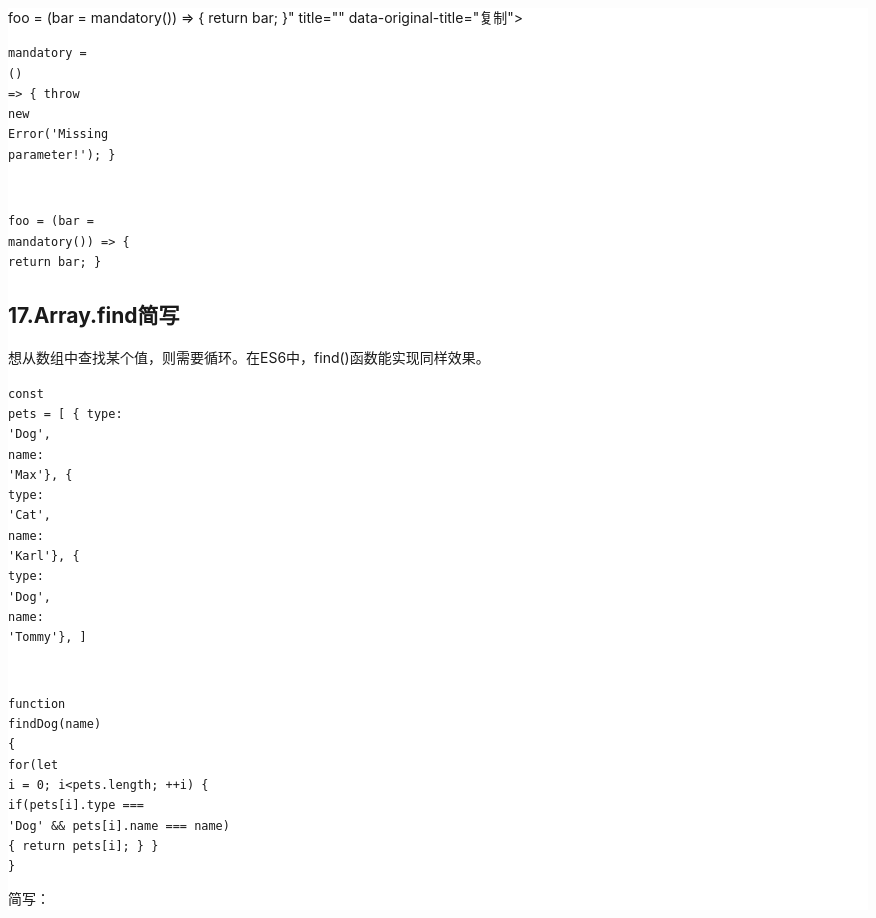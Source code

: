 foo = (bar = mandatory()) => {
  return bar;
}" title="" data-original-title="复制"></span>
      <span type="button" class="saveToNote code-tool" data-toggle="tooltip" data-placement="top" title="" data-original-title="放进笔记"></span>
      </div>
      </div><pre class="javascript hljs"><code class="javascript">mandatory = <span class="hljs-function"><span class="hljs-params">()</span> =&gt;</span> {
  <span class="hljs-keyword">throw</span> <span class="hljs-keyword">new</span> <span class="hljs-built_in">Error</span>(<span class="hljs-string">'Missing parameter!'</span>);
}

foo = <span class="hljs-function">(<span class="hljs-params">bar = mandatory(</span>)) =&gt;</span> {
  <span class="hljs-keyword">return</span> bar;
}</code></pre>
<h2 id="articleHeader16">17.Array.find简写</h2>
<p>想从数组中查找某个值，则需要循环。在ES6中，find()函数能实现同样效果。</p>
<div class="widget-codetool" style="display:none;">
      <div class="widget-codetool--inner">
      <span class="selectCode code-tool" data-toggle="tooltip" data-placement="top" title="" data-original-title="全选"></span>
      <span type="button" class="copyCode code-tool" data-toggle="tooltip" data-placement="top" data-clipboard-text="const pets = [
  { type: 'Dog', name: 'Max'},
  { type: 'Cat', name: 'Karl'},
  { type: 'Dog', name: 'Tommy'},
]

function findDog(name) {
  for(let i = 0; i<pets.length; ++i) {
    if(pets[i].type === 'Dog' &amp;&amp; pets[i].name === name) {
      return pets[i];
    }
  }
}" title="" data-original-title="复制"></span>
      <span type="button" class="saveToNote code-tool" data-toggle="tooltip" data-placement="top" title="" data-original-title="放进笔记"></span>
      </div>
      </div><pre class="javascript hljs"><code class="javascript"><span class="hljs-keyword">const</span> pets = [
  { <span class="hljs-attr">type</span>: <span class="hljs-string">'Dog'</span>, <span class="hljs-attr">name</span>: <span class="hljs-string">'Max'</span>},
  { <span class="hljs-attr">type</span>: <span class="hljs-string">'Cat'</span>, <span class="hljs-attr">name</span>: <span class="hljs-string">'Karl'</span>},
  { <span class="hljs-attr">type</span>: <span class="hljs-string">'Dog'</span>, <span class="hljs-attr">name</span>: <span class="hljs-string">'Tommy'</span>},
]

<span class="hljs-function"><span class="hljs-keyword">function</span> <span class="hljs-title">findDog</span>(<span class="hljs-params">name</span>) </span>{
  <span class="hljs-keyword">for</span>(<span class="hljs-keyword">let</span> i = <span class="hljs-number">0</span>; i&lt;pets.length; ++i) {
    <span class="hljs-keyword">if</span>(pets[i].type === <span class="hljs-string">'Dog'</span> &amp;&amp; pets[i].name === name) {
      <span class="hljs-keyword">return</span> pets[i];
    }
  }
}</code></pre>
<p>简写：</p>
<div class="widget-codetool" style="display:none;">
      <div class="widget-codetool--inner">
      <span class="selectCode code-tool" data-toggle="tooltip" data-placement="top" title="" data-original-title="全选"></span>